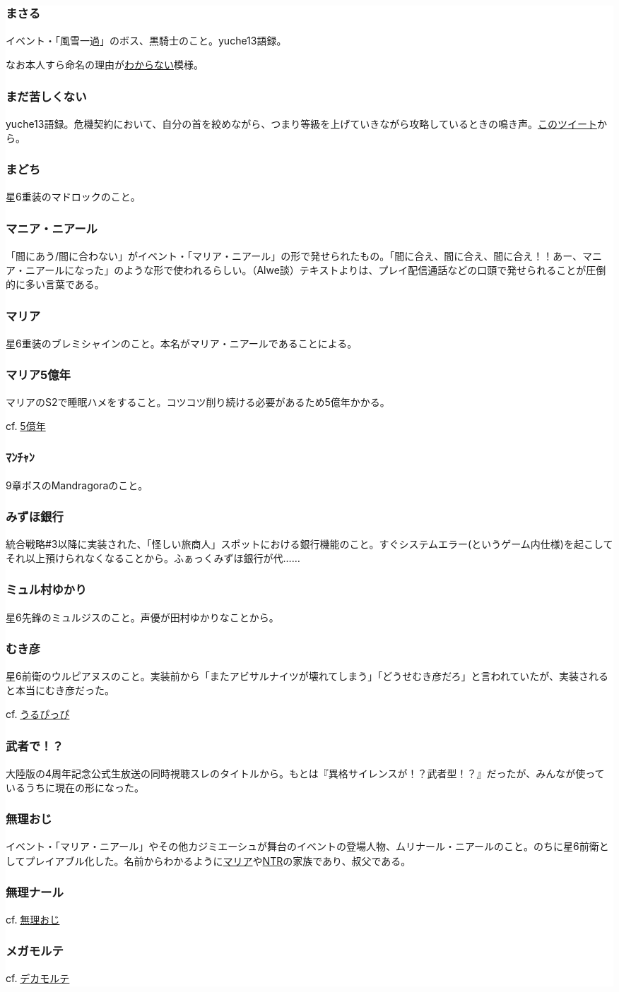 ### まさる
イベント・「風雪一過」のボス、黒騎士のこと。yuche13語録。

なお本人すら命名の理由が[わからない](https://twitter.com/yuche13/status/1543912744793313282)模様。

### まだ苦しくない
yuche13語録。危機契約において、自分の首を絞めながら、つまり等級を上げていきながら攻略しているときの鳴き声。[このツイート](
https://twitter.com/yuche13/status/1534842991583821825)から。

### まどち
星6重装のマドロックのこと。

### マニア・ニアール
「間にあう/間に合わない」がイベント・「マリア・ニアール」の形で発せられたもの。「間に合え、間に合え、間に合え！！あー、マニア・ニアールになった」のような形で使われるらしい。（Alwe談）テキストよりは、プレイ配信通話などの口頭で発せられることが圧倒的に多い言葉である。

### マリア
星6重装のブレミシャインのこと。本名がマリア・ニアールであることによる。

### マリア5億年
マリアのS2で睡眠ハメをすること。コツコツ削り続ける必要があるため5億年かかる。

cf. [5億年](./slum-glossary#5億年)

### ﾏﾝﾁｬﾝ
9章ボスのMandragoraのこと。

### みずほ銀行
統合戦略#3以降に実装された、「怪しい旅商人」スポットにおける銀行機能のこと。すぐシステムエラー(というゲーム内仕様)を起こしてそれ以上預けられなくなることから。ふぁっくみずほ銀行が代……

### ミュル村ゆかり
星6先鋒のミュルジスのこと。声優が田村ゆかりなことから。

### むき彦
星6前衛のウルピアヌスのこと。実装前から「またアビサルナイツが壊れてしまう」「どうせむき彦だろ」と言われていたが、実装されると本当にむき彦だった。

cf. [うるぴっぴ](#うるぴっぴ)

### 武者で！？
大陸版の4周年記念公式生放送の同時視聴スレのタイトルから。もとは『異格サイレンスが！？武者型！？』だったが、みんなが使っているうちに現在の形になった。

### 無理おじ
イベント・「マリア・ニアール」やその他カジミエーシュが舞台のイベントの登場人物、ムリナール・ニアールのこと。のちに星6前衛としてプレイアブル化した。名前からわかるように[マリア](#マリア)や[NTR](#ntr)の家族であり、叔父である。

### 無理ナール
cf. [無理おじ](#無理おじ)

### メガモルテ
cf. [デカモルテ](#デカモルテ)
